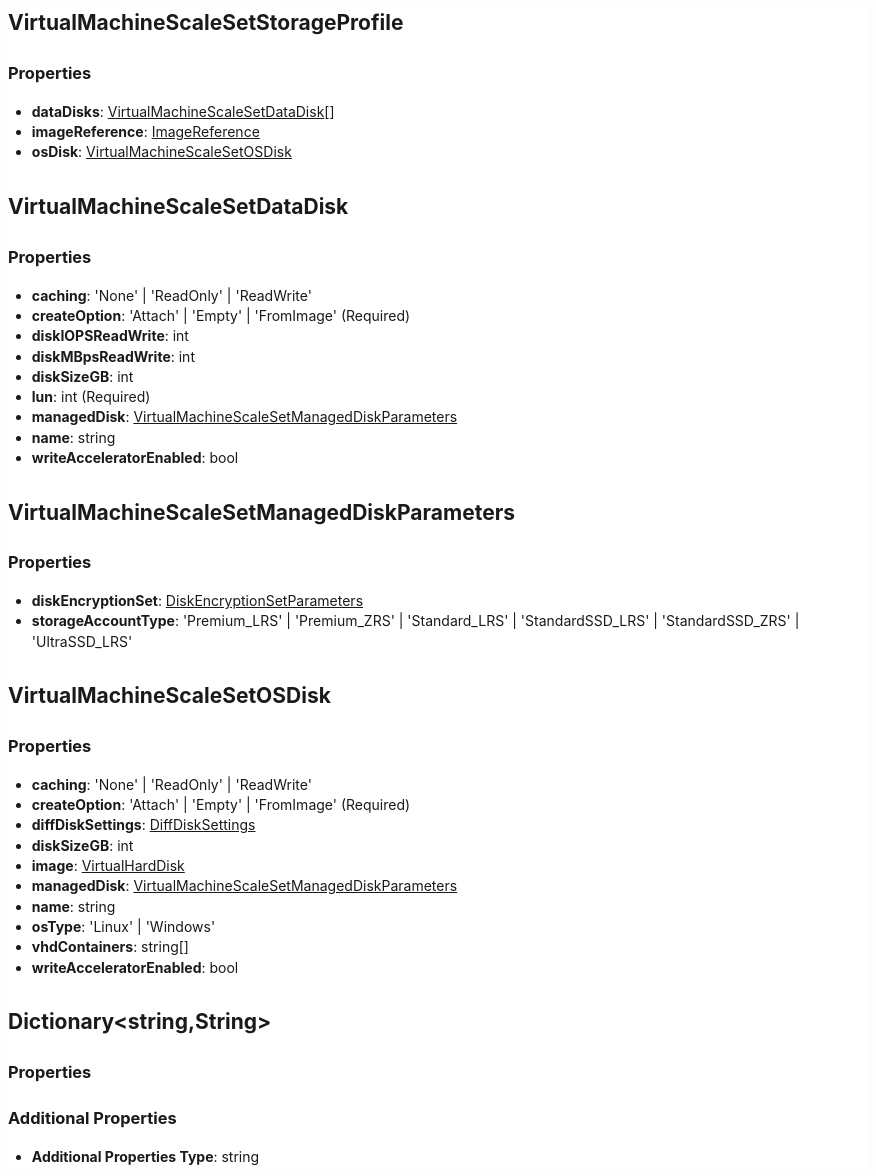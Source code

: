 ## VirtualMachineScaleSetStorageProfile
### Properties
* **dataDisks**: [VirtualMachineScaleSetDataDisk](#virtualmachinescalesetdatadisk)[]
* **imageReference**: [ImageReference](#imagereference)
* **osDisk**: [VirtualMachineScaleSetOSDisk](#virtualmachinescalesetosdisk)

## VirtualMachineScaleSetDataDisk
### Properties
* **caching**: 'None' | 'ReadOnly' | 'ReadWrite'
* **createOption**: 'Attach' | 'Empty' | 'FromImage' (Required)
* **diskIOPSReadWrite**: int
* **diskMBpsReadWrite**: int
* **diskSizeGB**: int
* **lun**: int (Required)
* **managedDisk**: [VirtualMachineScaleSetManagedDiskParameters](#virtualmachinescalesetmanageddiskparameters)
* **name**: string
* **writeAcceleratorEnabled**: bool

## VirtualMachineScaleSetManagedDiskParameters
### Properties
* **diskEncryptionSet**: [DiskEncryptionSetParameters](#diskencryptionsetparameters)
* **storageAccountType**: 'Premium_LRS' | 'Premium_ZRS' | 'Standard_LRS' | 'StandardSSD_LRS' | 'StandardSSD_ZRS' | 'UltraSSD_LRS'

## VirtualMachineScaleSetOSDisk
### Properties
* **caching**: 'None' | 'ReadOnly' | 'ReadWrite'
* **createOption**: 'Attach' | 'Empty' | 'FromImage' (Required)
* **diffDiskSettings**: [DiffDiskSettings](#diffdisksettings)
* **diskSizeGB**: int
* **image**: [VirtualHardDisk](#virtualharddisk)
* **managedDisk**: [VirtualMachineScaleSetManagedDiskParameters](#virtualmachinescalesetmanageddiskparameters)
* **name**: string
* **osType**: 'Linux' | 'Windows'
* **vhdContainers**: string[]
* **writeAcceleratorEnabled**: bool

## Dictionary<string,String>
### Properties
### Additional Properties
* **Additional Properties Type**: string
